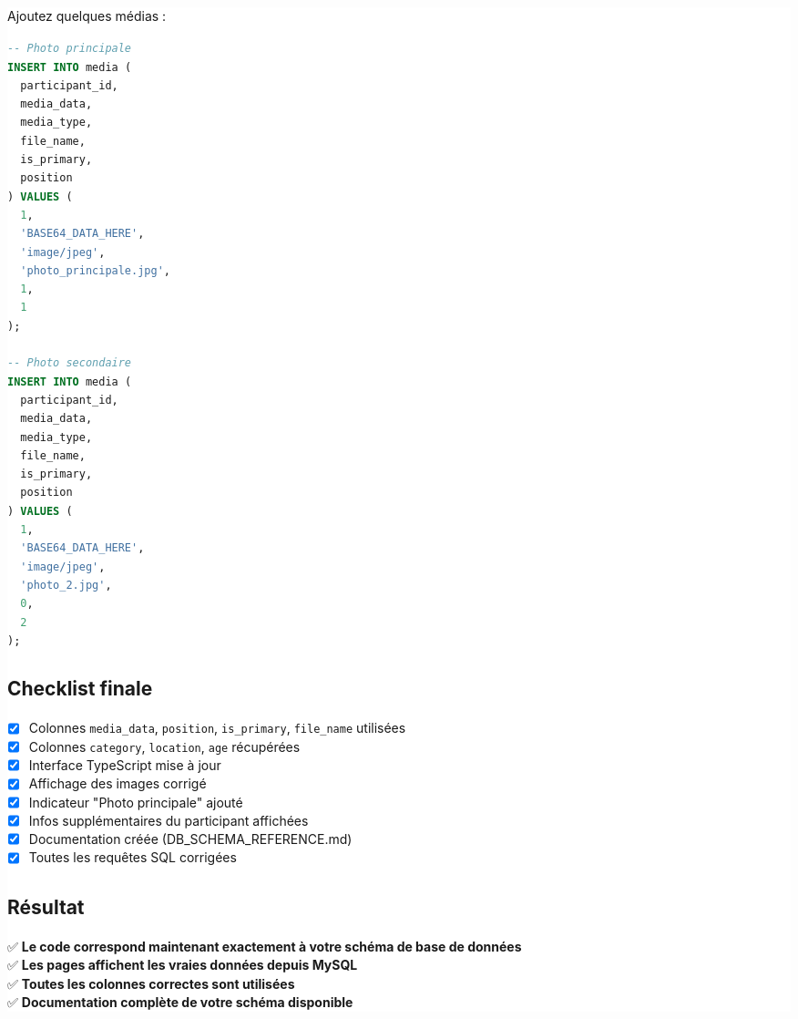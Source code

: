 Ajoutez quelques médias :

```sql
-- Photo principale
INSERT INTO media (
  participant_id,
  media_data,
  media_type,
  file_name,
  is_primary,
  position
) VALUES (
  1,
  'BASE64_DATA_HERE',
  'image/jpeg',
  'photo_principale.jpg',
  1,
  1
);

-- Photo secondaire
INSERT INTO media (
  participant_id,
  media_data,
  media_type,
  file_name,
  is_primary,
  position
) VALUES (
  1,
  'BASE64_DATA_HERE',
  'image/jpeg',
  'photo_2.jpg',
  0,
  2
);
```

## Checklist finale

- [x] Colonnes `media_data`, `position`, `is_primary`, `file_name` utilisées
- [x] Colonnes `category`, `location`, `age` récupérées
- [x] Interface TypeScript mise à jour
- [x] Affichage des images corrigé
- [x] Indicateur "Photo principale" ajouté
- [x] Infos supplémentaires du participant affichées
- [x] Documentation créée (DB_SCHEMA_REFERENCE.md)
- [x] Toutes les requêtes SQL corrigées

## Résultat

✅ **Le code correspond maintenant exactement à votre schéma de base de données**  
✅ **Les pages affichent les vraies données depuis MySQL**  
✅ **Toutes les colonnes correctes sont utilisées**  
✅ **Documentation complète de votre schéma disponible**
